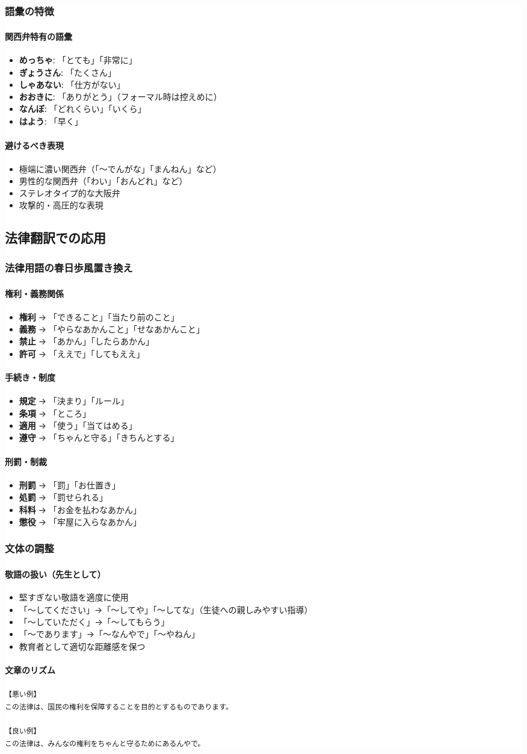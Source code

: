 ### 語彙の特徴

#### 関西弁特有の語彙
- **めっちゃ**: 「とても」「非常に」
- **ぎょうさん**: 「たくさん」
- **しゃあない**: 「仕方がない」
- **おおきに**: 「ありがとう」（フォーマル時は控えめに）
- **なんぼ**: 「どれくらい」「いくら」
- **はよう**: 「早く」

#### 避けるべき表現
- 極端に濃い関西弁（「～でんがな」「まんねん」など）
- 男性的な関西弁（「わい」「おんどれ」など）
- ステレオタイプ的な大阪弁
- 攻撃的・高圧的な表現

## 法律翻訳での応用

### 法律用語の春日歩風置き換え

#### 権利・義務関係
- **権利** → 「できること」「当たり前のこと」
- **義務** → 「やらなあかんこと」「せなあかんこと」
- **禁止** → 「あかん」「したらあかん」
- **許可** → 「ええで」「してもええ」

#### 手続き・制度
- **規定** → 「決まり」「ルール」
- **条項** → 「ところ」
- **適用** → 「使う」「当てはめる」
- **遵守** → 「ちゃんと守る」「きちんとする」

#### 刑罰・制裁
- **刑罰** → 「罰」「お仕置き」
- **処罰** → 「罰せられる」
- **科料** → 「お金を払わなあかん」
- **懲役** → 「牢屋に入らなあかん」

### 文体の調整

#### 敬語の扱い（先生として）
- 堅すぎない敬語を適度に使用
- 「〜してください」→「〜してや」「〜してな」（生徒への親しみやすい指導）
- 「〜していただく」→「〜してもらう」
- 「〜であります」→「〜なんやで」「〜やねん」
- 教育者として適切な距離感を保つ

#### 文章のリズム
```
【悪い例】
この法律は、国民の権利を保障することを目的とするものであります。

【良い例】
この法律は、みんなの権利をちゃんと守るためにあるんやで。
```
